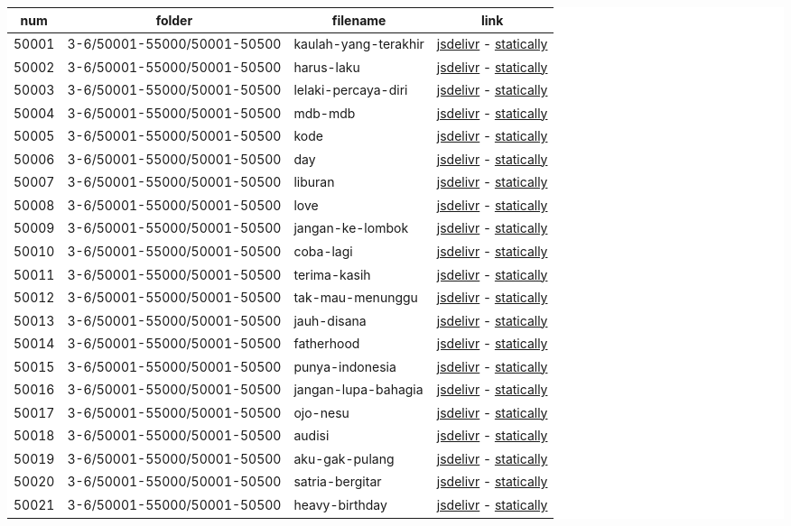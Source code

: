 |  num  | folder | filename | link |
|-------|--------|----------|------|
|50001|3-6/50001-55000/50001-50500|kaulah-yang-terakhir|[jsdelivr](https://cdn.jsdelivr.net/gh/dbchord/webp-c-1110x370_3-6/50001-55000/50001-50500/kaulah-yang-terakhir.webp) - [statically](https://cdn.statically.io/gh/dbchord/webp-c-1110x370_3-6/img/50001-55000/50001-50500/kaulah-yang-terakhir.webp)|
|50002|3-6/50001-55000/50001-50500|harus-laku|[jsdelivr](https://cdn.jsdelivr.net/gh/dbchord/webp-c-1110x370_3-6/50001-55000/50001-50500/harus-laku.webp) - [statically](https://cdn.statically.io/gh/dbchord/webp-c-1110x370_3-6/img/50001-55000/50001-50500/harus-laku.webp)|
|50003|3-6/50001-55000/50001-50500|lelaki-percaya-diri|[jsdelivr](https://cdn.jsdelivr.net/gh/dbchord/webp-c-1110x370_3-6/50001-55000/50001-50500/lelaki-percaya-diri.webp) - [statically](https://cdn.statically.io/gh/dbchord/webp-c-1110x370_3-6/img/50001-55000/50001-50500/lelaki-percaya-diri.webp)|
|50004|3-6/50001-55000/50001-50500|mdb-mdb|[jsdelivr](https://cdn.jsdelivr.net/gh/dbchord/webp-c-1110x370_3-6/50001-55000/50001-50500/mdb-mdb.webp) - [statically](https://cdn.statically.io/gh/dbchord/webp-c-1110x370_3-6/img/50001-55000/50001-50500/mdb-mdb.webp)|
|50005|3-6/50001-55000/50001-50500|kode|[jsdelivr](https://cdn.jsdelivr.net/gh/dbchord/webp-c-1110x370_3-6/50001-55000/50001-50500/kode.webp) - [statically](https://cdn.statically.io/gh/dbchord/webp-c-1110x370_3-6/img/50001-55000/50001-50500/kode.webp)|
|50006|3-6/50001-55000/50001-50500|day|[jsdelivr](https://cdn.jsdelivr.net/gh/dbchord/webp-c-1110x370_3-6/50001-55000/50001-50500/day.webp) - [statically](https://cdn.statically.io/gh/dbchord/webp-c-1110x370_3-6/img/50001-55000/50001-50500/day.webp)|
|50007|3-6/50001-55000/50001-50500|liburan|[jsdelivr](https://cdn.jsdelivr.net/gh/dbchord/webp-c-1110x370_3-6/50001-55000/50001-50500/liburan.webp) - [statically](https://cdn.statically.io/gh/dbchord/webp-c-1110x370_3-6/img/50001-55000/50001-50500/liburan.webp)|
|50008|3-6/50001-55000/50001-50500|love|[jsdelivr](https://cdn.jsdelivr.net/gh/dbchord/webp-c-1110x370_3-6/50001-55000/50001-50500/love.webp) - [statically](https://cdn.statically.io/gh/dbchord/webp-c-1110x370_3-6/img/50001-55000/50001-50500/love.webp)|
|50009|3-6/50001-55000/50001-50500|jangan-ke-lombok|[jsdelivr](https://cdn.jsdelivr.net/gh/dbchord/webp-c-1110x370_3-6/50001-55000/50001-50500/jangan-ke-lombok.webp) - [statically](https://cdn.statically.io/gh/dbchord/webp-c-1110x370_3-6/img/50001-55000/50001-50500/jangan-ke-lombok.webp)|
|50010|3-6/50001-55000/50001-50500|coba-lagi|[jsdelivr](https://cdn.jsdelivr.net/gh/dbchord/webp-c-1110x370_3-6/50001-55000/50001-50500/coba-lagi.webp) - [statically](https://cdn.statically.io/gh/dbchord/webp-c-1110x370_3-6/img/50001-55000/50001-50500/coba-lagi.webp)|
|50011|3-6/50001-55000/50001-50500|terima-kasih|[jsdelivr](https://cdn.jsdelivr.net/gh/dbchord/webp-c-1110x370_3-6/50001-55000/50001-50500/terima-kasih.webp) - [statically](https://cdn.statically.io/gh/dbchord/webp-c-1110x370_3-6/img/50001-55000/50001-50500/terima-kasih.webp)|
|50012|3-6/50001-55000/50001-50500|tak-mau-menunggu|[jsdelivr](https://cdn.jsdelivr.net/gh/dbchord/webp-c-1110x370_3-6/50001-55000/50001-50500/tak-mau-menunggu.webp) - [statically](https://cdn.statically.io/gh/dbchord/webp-c-1110x370_3-6/img/50001-55000/50001-50500/tak-mau-menunggu.webp)|
|50013|3-6/50001-55000/50001-50500|jauh-disana|[jsdelivr](https://cdn.jsdelivr.net/gh/dbchord/webp-c-1110x370_3-6/50001-55000/50001-50500/jauh-disana.webp) - [statically](https://cdn.statically.io/gh/dbchord/webp-c-1110x370_3-6/img/50001-55000/50001-50500/jauh-disana.webp)|
|50014|3-6/50001-55000/50001-50500|fatherhood|[jsdelivr](https://cdn.jsdelivr.net/gh/dbchord/webp-c-1110x370_3-6/50001-55000/50001-50500/fatherhood.webp) - [statically](https://cdn.statically.io/gh/dbchord/webp-c-1110x370_3-6/img/50001-55000/50001-50500/fatherhood.webp)|
|50015|3-6/50001-55000/50001-50500|punya-indonesia|[jsdelivr](https://cdn.jsdelivr.net/gh/dbchord/webp-c-1110x370_3-6/50001-55000/50001-50500/punya-indonesia.webp) - [statically](https://cdn.statically.io/gh/dbchord/webp-c-1110x370_3-6/img/50001-55000/50001-50500/punya-indonesia.webp)|
|50016|3-6/50001-55000/50001-50500|jangan-lupa-bahagia|[jsdelivr](https://cdn.jsdelivr.net/gh/dbchord/webp-c-1110x370_3-6/50001-55000/50001-50500/jangan-lupa-bahagia.webp) - [statically](https://cdn.statically.io/gh/dbchord/webp-c-1110x370_3-6/img/50001-55000/50001-50500/jangan-lupa-bahagia.webp)|
|50017|3-6/50001-55000/50001-50500|ojo-nesu|[jsdelivr](https://cdn.jsdelivr.net/gh/dbchord/webp-c-1110x370_3-6/50001-55000/50001-50500/ojo-nesu.webp) - [statically](https://cdn.statically.io/gh/dbchord/webp-c-1110x370_3-6/img/50001-55000/50001-50500/ojo-nesu.webp)|
|50018|3-6/50001-55000/50001-50500|audisi|[jsdelivr](https://cdn.jsdelivr.net/gh/dbchord/webp-c-1110x370_3-6/50001-55000/50001-50500/audisi.webp) - [statically](https://cdn.statically.io/gh/dbchord/webp-c-1110x370_3-6/img/50001-55000/50001-50500/audisi.webp)|
|50019|3-6/50001-55000/50001-50500|aku-gak-pulang|[jsdelivr](https://cdn.jsdelivr.net/gh/dbchord/webp-c-1110x370_3-6/50001-55000/50001-50500/aku-gak-pulang.webp) - [statically](https://cdn.statically.io/gh/dbchord/webp-c-1110x370_3-6/img/50001-55000/50001-50500/aku-gak-pulang.webp)|
|50020|3-6/50001-55000/50001-50500|satria-bergitar|[jsdelivr](https://cdn.jsdelivr.net/gh/dbchord/webp-c-1110x370_3-6/50001-55000/50001-50500/satria-bergitar.webp) - [statically](https://cdn.statically.io/gh/dbchord/webp-c-1110x370_3-6/img/50001-55000/50001-50500/satria-bergitar.webp)|
|50021|3-6/50001-55000/50001-50500|heavy-birthday|[jsdelivr](https://cdn.jsdelivr.net/gh/dbchord/webp-c-1110x370_3-6/50001-55000/50001-50500/heavy-birthday.webp) - [statically](https://cdn.statically.io/gh/dbchord/webp-c-1110x370_3-6/img/50001-55000/50001-50500/heavy-birthday.webp)|